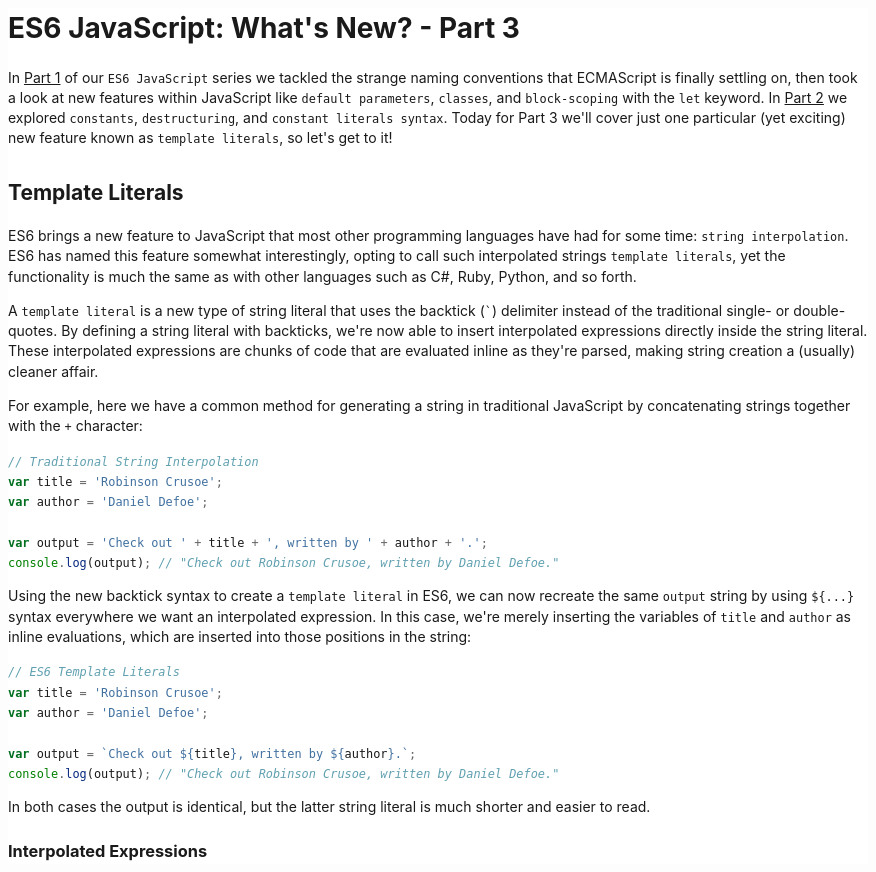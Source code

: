 # ES6 JavaScript: What's New? - Part 3

In [Part 1](https://airbrake.io/blog/javascript/es6-javascript-whats-new-1) of our `ES6 JavaScript` series we tackled the strange naming conventions that ECMAScript is finally settling on, then took a look at new features within JavaScript like `default parameters`, `classes`, and `block-scoping` with the `let` keyword.  In [Part 2](https://airbrake.io/blog/javascript/es6-javascript-whats-new-part-two) we explored `constants`, `destructuring`, and `constant literals syntax`.  Today for Part 3 we'll cover just one particular (yet exciting) new feature known as `template literals`, so let's get to it!

## Template Literals

ES6 brings a new feature to JavaScript that most other programming languages have had for some time: `string interpolation`.  ES6 has named this feature somewhat interestingly, opting to call such interpolated strings `template literals`, yet the functionality is much the same as with other languages such as C#, Ruby, Python, and so forth.

A `template literal` is a new type of string literal that uses the backtick (`` ` ``) delimiter instead of the traditional single- or double-quotes.  By defining a string literal with backticks, we're now able to insert interpolated expressions directly inside the string literal.  These interpolated expressions are chunks of code that are evaluated inline as they're parsed, making string creation a (usually) cleaner affair.

For example, here we have a common method for generating a string in traditional JavaScript by concatenating strings together with the `+` character:

```js
// Traditional String Interpolation
var title = 'Robinson Crusoe';
var author = 'Daniel Defoe';

var output = 'Check out ' + title + ', written by ' + author + '.';
console.log(output); // "Check out Robinson Crusoe, written by Daniel Defoe."
```

Using the new backtick syntax to create a `template literal` in ES6, we can now recreate the same `output` string by using `${...}` syntax everywhere we want an interpolated expression.  In this case, we're merely inserting the variables of `title` and `author` as inline evaluations, which are inserted into those positions in the string:

```js
// ES6 Template Literals
var title = 'Robinson Crusoe';
var author = 'Daniel Defoe';

var output = `Check out ${title}, written by ${author}.`;
console.log(output); // "Check out Robinson Crusoe, written by Daniel Defoe."
```

In both cases the output is identical, but the latter string literal is much shorter and easier to read.

### Interpolated Expressions
